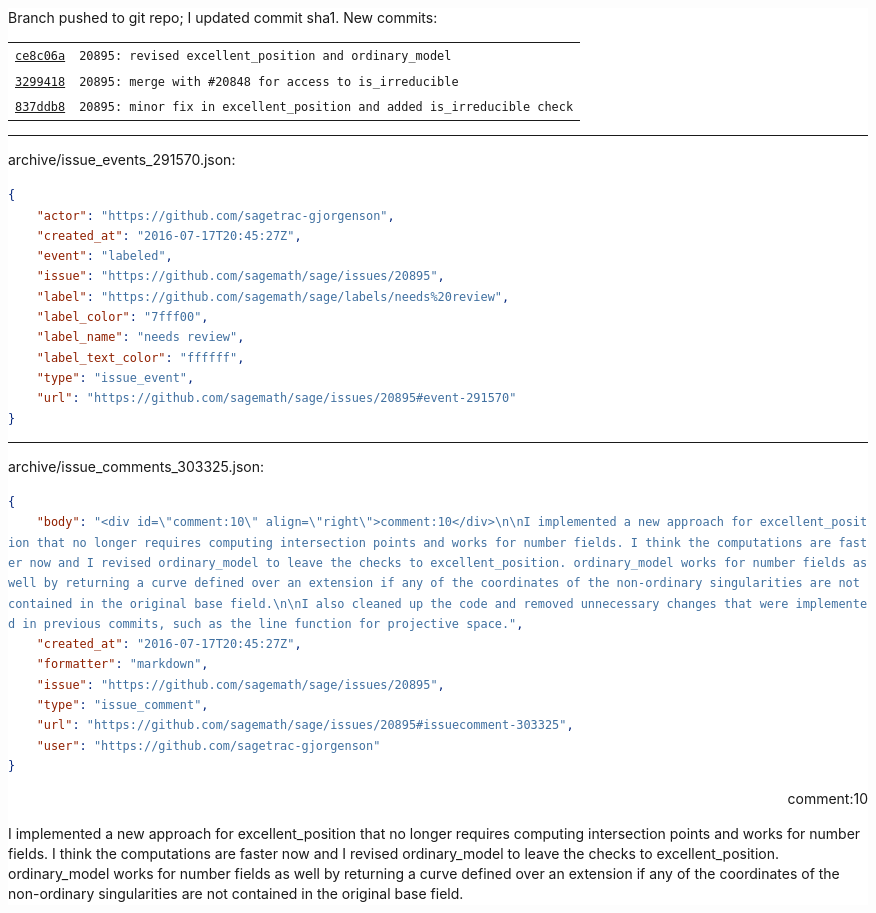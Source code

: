 Branch pushed to git repo; I updated commit sha1. New commits:
<table><tr><td><a href="https://github.com/sagemath/sagetrac-mirror/commit/ce8c06a41b0cfccc24832f702af88dd48a5e7467"><code>ce8c06a</code></a></td><td><code>20895: revised excellent_position and ordinary_model</code></td></tr><tr><td><a href="https://github.com/sagemath/sagetrac-mirror/commit/32994180b82d50df58f547a3fe29eee5919389f4"><code>3299418</code></a></td><td><code>20895: merge with #20848 for access to is_irreducible</code></td></tr><tr><td><a href="https://github.com/sagemath/sagetrac-mirror/commit/837ddb8b01cb421e7568545f8f2181c29a47a389"><code>837ddb8</code></a></td><td><code>20895: minor fix in excellent_position and added is_irreducible check</code></td></tr></table>




---

archive/issue_events_291570.json:
```json
{
    "actor": "https://github.com/sagetrac-gjorgenson",
    "created_at": "2016-07-17T20:45:27Z",
    "event": "labeled",
    "issue": "https://github.com/sagemath/sage/issues/20895",
    "label": "https://github.com/sagemath/sage/labels/needs%20review",
    "label_color": "7fff00",
    "label_name": "needs review",
    "label_text_color": "ffffff",
    "type": "issue_event",
    "url": "https://github.com/sagemath/sage/issues/20895#event-291570"
}
```



---

archive/issue_comments_303325.json:
```json
{
    "body": "<div id=\"comment:10\" align=\"right\">comment:10</div>\n\nI implemented a new approach for excellent_position that no longer requires computing intersection points and works for number fields. I think the computations are faster now and I revised ordinary_model to leave the checks to excellent_position. ordinary_model works for number fields as well by returning a curve defined over an extension if any of the coordinates of the non-ordinary singularities are not contained in the original base field.\n\nI also cleaned up the code and removed unnecessary changes that were implemented in previous commits, such as the line function for projective space.",
    "created_at": "2016-07-17T20:45:27Z",
    "formatter": "markdown",
    "issue": "https://github.com/sagemath/sage/issues/20895",
    "type": "issue_comment",
    "url": "https://github.com/sagemath/sage/issues/20895#issuecomment-303325",
    "user": "https://github.com/sagetrac-gjorgenson"
}
```

<div id="comment:10" align="right">comment:10</div>

I implemented a new approach for excellent_position that no longer requires computing intersection points and works for number fields. I think the computations are faster now and I revised ordinary_model to leave the checks to excellent_position. ordinary_model works for number fields as well by returning a curve defined over an extension if any of the coordinates of the non-ordinary singularities are not contained in the original base field.
